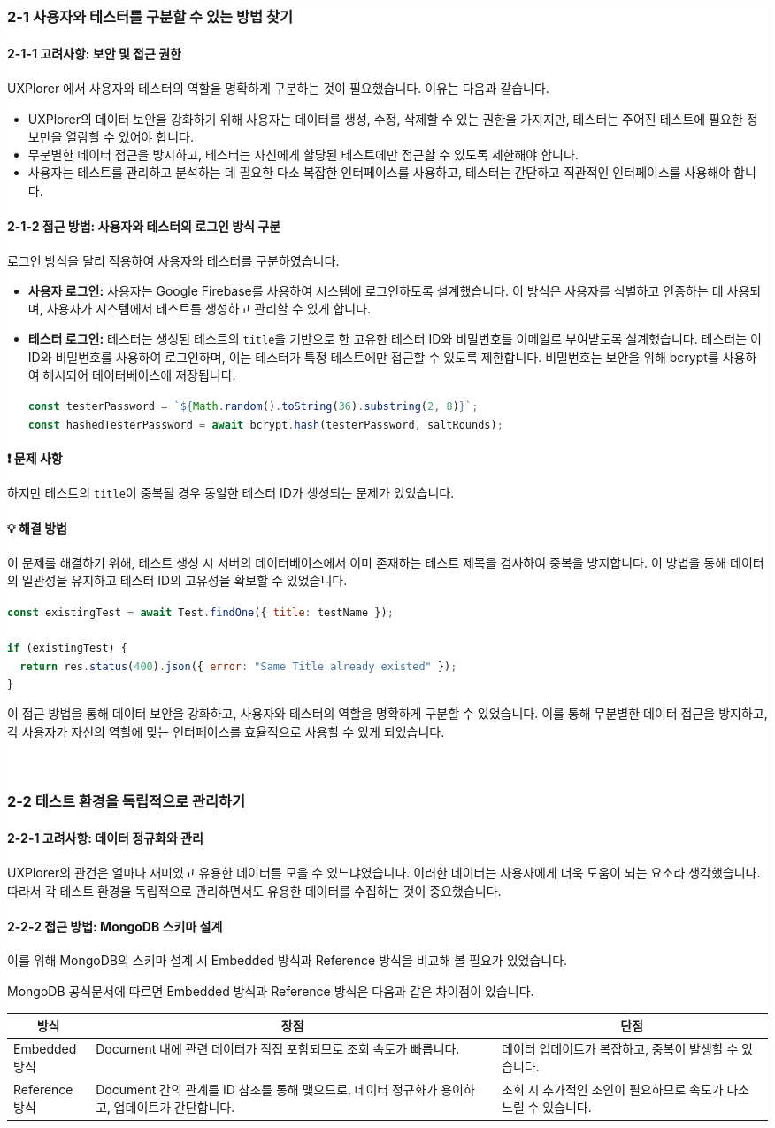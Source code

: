 ### 2-1 사용자와 테스터를 구분할 수 있는 방법 찾기
#### 2-1-1 고려사항: 보안 및 접근 권한
UXPlorer 에서 사용자와 테스터의 역할을 명확하게 구분하는 것이 필요했습니다. 이유는 다음과 같습니다.

- UXPlorer의 데이터 보안을 강화하기 위해 사용자는 데이터를 생성, 수정, 삭제할 수 있는 권한을 가지지만, 테스터는 주어진 테스트에 필요한 정보만을 열람할 수 있어야 합니다.
- 무분별한 데이터 접근을 방지하고, 테스터는 자신에게 할당된 테스트에만 접근할 수 있도록 제한해야 합니다.
- 사용자는 테스트를 관리하고 분석하는 데 필요한 다소 복잡한 인터페이스를 사용하고, 테스터는 간단하고 직관적인 인터페이스를 사용해야 합니다.

#### 2-1-2 접근 방법: 사용자와 테스터의 로그인 방식 구분
로그인 방식을 달리 적용하여 사용자와 테스터를 구분하였습니다.

- **사용자 로그인:** 사용자는 Google Firebase를 사용하여 시스템에 로그인하도록 설계했습니다. 이 방식은 사용자를 식별하고 인증하는 데 사용되며, 사용자가 시스템에서 테스트를 생성하고 관리할 수 있게 합니다.
- **테스터 로그인:** 테스터는 생성된 테스트의 `title`을 기반으로 한 고유한 테스터 ID와 비밀번호를 이메일로 부여받도록 설계했습니다. 테스터는 이 ID와 비밀번호를 사용하여 로그인하며, 이는 테스터가 특정 테스트에만 접근할 수 있도록 제한합니다. 비밀번호는 보안을 위해 bcrypt를 사용하여 해시되어 데이터베이스에 저장됩니다.

  ```jsx
  const testerPassword = `${Math.random().toString(36).substring(2, 8)}`;
  const hashedTesterPassword = await bcrypt.hash(testerPassword, saltRounds);
  ```

#### ❗️ 문제 사항
하지만 테스트의 `title`이 중복될 경우 동일한 테스터 ID가 생성되는 문제가 있었습니다.

#### 💡 해결 방법
이 문제를 해결하기 위해, 테스트 생성 시 서버의 데이터베이스에서 이미 존재하는 테스트 제목을 검사하여 중복을 방지합니다. 이 방법을 통해 데이터의 일관성을 유지하고 테스터 ID의 고유성을 확보할 수 있었습니다.

  ```jsx
  const existingTest = await Test.findOne({ title: testName });

  if (existingTest) {
    return res.status(400).json({ error: "Same Title already existed" });
  }
  ```

이 접근 방법을 통해 데이터 보안을 강화하고, 사용자와 테스터의 역할을 명확하게 구분할 수 있었습니다. 이를 통해 무분별한 데이터 접근을 방지하고, 각 사용자가 자신의 역할에 맞는 인터페이스를 효율적으로 사용할 수 있게 되었습니다.

<br>

### 2-2 테스트 환경을 독립적으로 관리하기
#### 2-2-1 고려사항: 데이터 정규화와 관리
UXPlorer의 관건은 얼마나 재미있고 유용한 데이터를 모을 수 있느냐였습니다. 이러한 데이터는 사용자에게 더욱 도움이 되는 요소라 생각했습니다. 따라서 각 테스트 환경을 독립적으로 관리하면서도 유용한 데이터를 수집하는 것이 중요했습니다.

#### 2-2-2 접근 방법: MongoDB 스키마 설계
이를 위해 MongoDB의 스키마 설계 시 Embedded 방식과 Reference 방식을 비교해 볼 필요가 있었습니다.

MongoDB 공식문서에 따르면 Embedded 방식과 Reference 방식은 다음과 같은 차이점이 있습니다.

| 방식            |장점                                                           | 단점                                                              |
|----------------|--------------------------------------------------------------|-------------------------------------------------------------------|
| Embedded 방식  | Document 내에 관련 데이터가 직접 포함되므로 조회 속도가 빠릅니다.  | 데이터 업데이트가 복잡하고, 중복이 발생할 수 있습니다.                       |
| Reference 방식 | Document 간의 관계를 ID 참조를 통해 맺으므로, 데이터 정규화가 용이하고, 업데이트가 간단합니다. | 조회 시 추가적인 조인이 필요하므로 속도가 다소 느릴 수 있습니다. |

